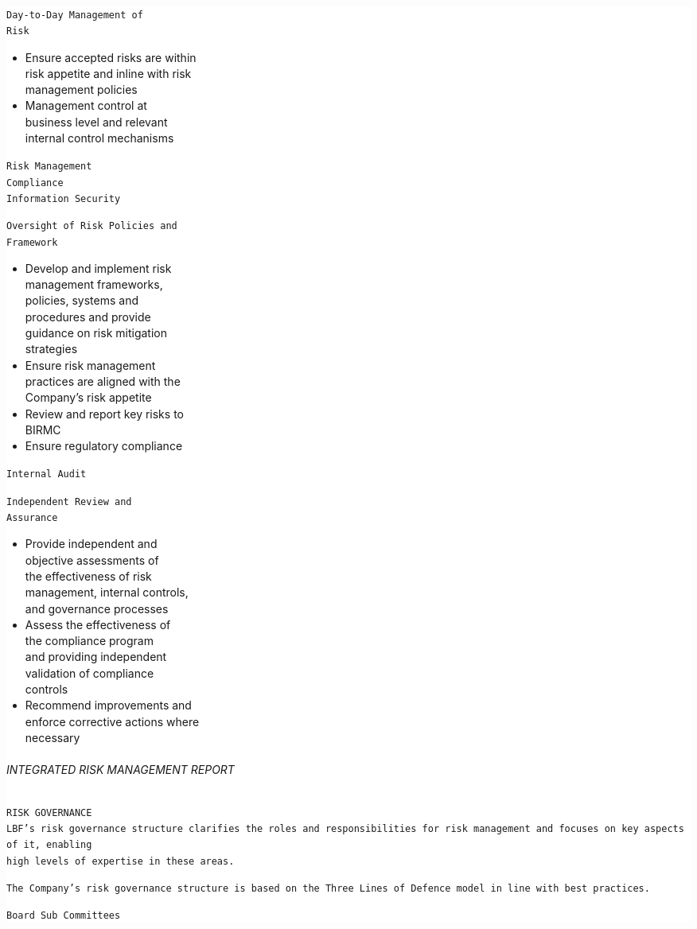</code></pre>
<pre><code>Day-to-Day Management of
Risk
</code></pre>
<ul>
<li>Ensure accepted risks are within<br>
risk appetite and inline with risk<br>
management policies</li>
<li>Management control at<br>
business level and relevant<br>
internal control mechanisms</li>
</ul>
<pre><code>Risk Management
Compliance
Information Security
</code></pre>
<pre><code>Oversight of Risk Policies and
Framework
</code></pre>
<ul>
<li>Develop and implement risk<br>
management frameworks,<br>
policies, systems and<br>
procedures and provide<br>
guidance on risk mitigation<br>
strategies</li>
<li>Ensure risk management<br>
practices are aligned with the<br>
Company’s risk appetite</li>
<li>Review and report key risks to<br>
BIRMC</li>
<li>Ensure regulatory compliance</li>
</ul>
<pre><code>Internal Audit
</code></pre>
<pre><code>Independent Review and
Assurance
</code></pre>
<ul>
<li>Provide independent and<br>
objective assessments of<br>
the effectiveness of risk<br>
management, internal controls,<br>
and governance processes</li>
<li>Assess the effectiveness of<br>
the compliance program<br>
and providing independent<br>
validation of compliance<br>
controls</li>
<li>Recommend improvements and<br>
enforce corrective actions where<br>
necessary</li>
</ul>
<h6 id="integrated-risk-management-report-2">INTEGRATED RISK MANAGEMENT REPORT</h6>
<pre><code>RISK GOVERNANCE
LBF’s risk governance structure clarifies the roles and responsibilities for risk management and focuses on key aspects of it, enabling
high levels of expertise in these areas.
</code></pre>
<pre><code>The Company’s risk governance structure is based on the Three Lines of Defence model in line with best practices.
</code></pre>
<pre><code>Board Sub Committees
</code></pre>